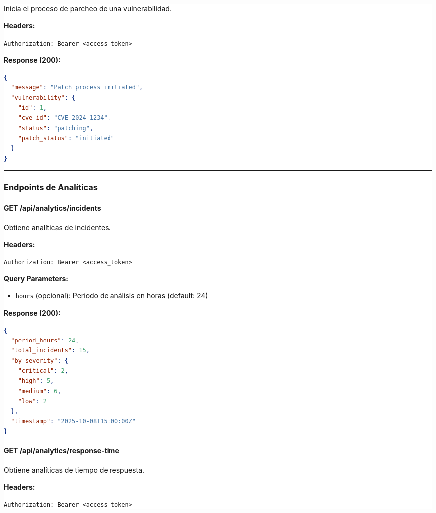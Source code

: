 Inicia el proceso de parcheo de una vulnerabilidad.

**Headers:**
```
Authorization: Bearer <access_token>
```

**Response (200):**
```json
{
  "message": "Patch process initiated",
  "vulnerability": {
    "id": 1,
    "cve_id": "CVE-2024-1234",
    "status": "patching",
    "patch_status": "initiated"
  }
}
```

---

### Endpoints de Analíticas

#### GET /api/analytics/incidents

Obtiene analíticas de incidentes.

**Headers:**
```
Authorization: Bearer <access_token>
```

**Query Parameters:**
- `hours` (opcional): Período de análisis en horas (default: 24)

**Response (200):**
```json
{
  "period_hours": 24,
  "total_incidents": 15,
  "by_severity": {
    "critical": 2,
    "high": 5,
    "medium": 6,
    "low": 2
  },
  "timestamp": "2025-10-08T15:00:00Z"
}
```

#### GET /api/analytics/response-time

Obtiene analíticas de tiempo de respuesta.

**Headers:**
```
Authorization: Bearer <access_token>
```
